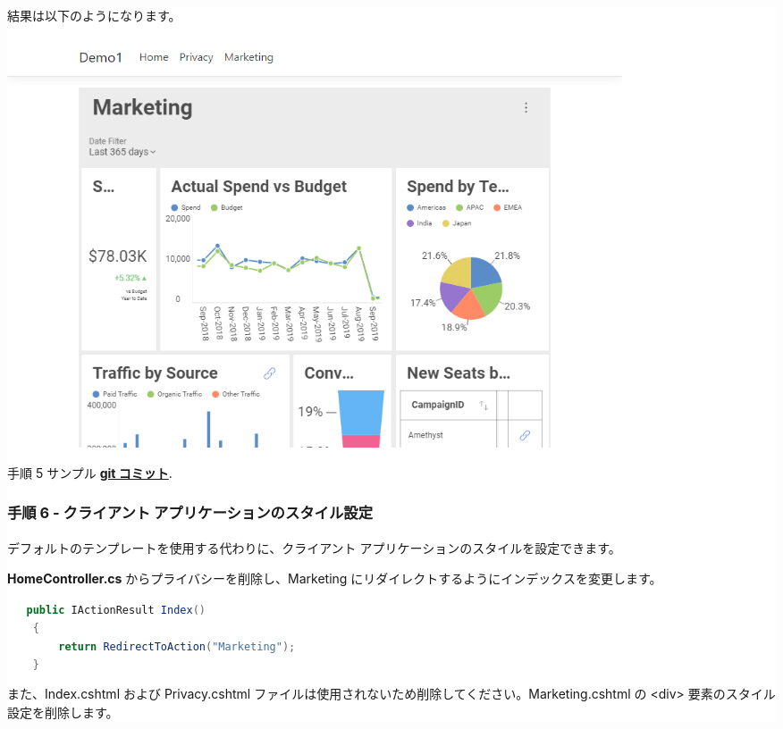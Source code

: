 ``` csharp
```

結果は以下のようになります。

<img src="images/marketing-dashboard-new-font.png" alt="marketing dashboard loaded with the new font" width="80%"/>

手順 5 サンプル **[git コミット](https://github.com/Infragistics/reveal-sdk-web-sample/commit/9fd40e047bf6aa4c03258112e6d47f577625a63b)**.

### 手順 6 - クライアント アプリケーションのスタイル設定

デフォルトのテンプレートを使用する代わりに、クライアント アプリケーションのスタイルを設定できます。

**HomeController.cs** からプライバシーを削除し、Marketing にリダイレクトするようにインデックスを変更します。

``` csharp
   public IActionResult Index()
    {
        return RedirectToAction("Marketing");
    }
```

また、Index.cshtml および Privacy.cshtml ファイルは使用されないため削除してください。Marketing.cshtml の \<div\> 要素のスタイル設定を削除します。
